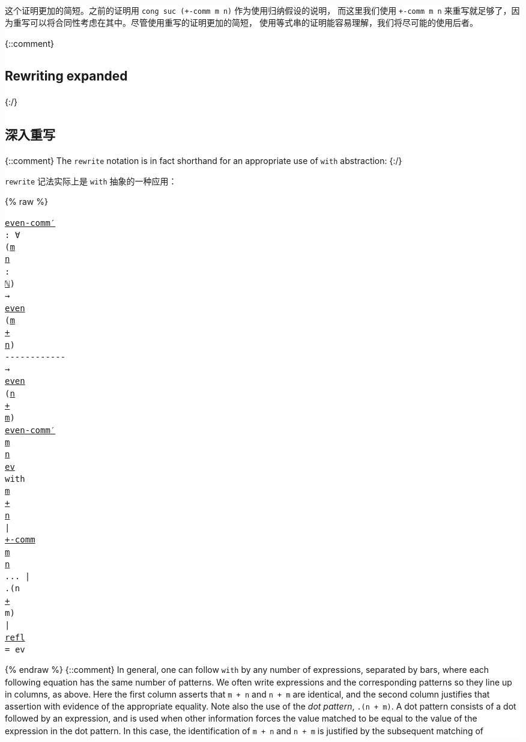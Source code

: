 这个证明更加的简短。之前的证明用 `cong suc (+-comm m n)` 作为使用归纳假设的说明，
而这里我们使用 `+-comm m n` 来重写就足够了，因为重写可以将合同性考虑在其中。尽管使用重写的证明更加的简短，
使用等式串的证明能容易理解，我们将尽可能的使用后者。


{::comment}
## Rewriting expanded
{:/}

## 深入重写

{::comment}
The `rewrite` notation is in fact shorthand for an appropriate use of `with`
abstraction:
{:/}

`rewrite` 记法实际上是 `with` 抽象的一种应用：

{% raw %}<pre class="Agda"><a id="even-comm′"></a><a id="18165" href="{% endraw %}{{ site.baseurl }}{% link out/plfa/Equality.md %}{% raw %}#18165" class="Function">even-comm′</a> <a id="18176" class="Symbol">:</a> <a id="18178" class="Symbol">∀</a> <a id="18180" class="Symbol">(</a><a id="18181" href="plfa.Equality.html#18181" class="Bound">m</a> <a id="18183" href="plfa.Equality.html#18183" class="Bound">n</a> <a id="18185" class="Symbol">:</a> <a id="18187" href="plfa.Equality.html#11008" class="Datatype">ℕ</a><a id="18188" class="Symbol">)</a>
  <a id="18192" class="Symbol">→</a> <a id="18194" href="{% endraw %}{{ site.baseurl }}{% link out/plfa/Equality.md %}{% raw %}#13930" class="Datatype">even</a> <a id="18199" class="Symbol">(</a><a id="18200" href="plfa.Equality.html#18181" class="Bound">m</a> <a id="18202" href="plfa.Equality.html#11049" class="Function Operator">+</a> <a id="18204" href="plfa.Equality.html#18183" class="Bound">n</a><a id="18205" class="Symbol">)</a>
    <a id="18211" class="Comment">------------</a>
  <a id="18226" class="Symbol">→</a> <a id="18228" href="{% endraw %}{{ site.baseurl }}{% link out/plfa/Equality.md %}{% raw %}#13930" class="Datatype">even</a> <a id="18233" class="Symbol">(</a><a id="18234" href="plfa.Equality.html#18183" class="Bound">n</a> <a id="18236" href="plfa.Equality.html#11049" class="Function Operator">+</a> <a id="18238" href="plfa.Equality.html#18181" class="Bound">m</a><a id="18239" class="Symbol">)</a>
<a id="18241" href="{% endraw %}{{ site.baseurl }}{% link out/plfa/Equality.md %}{% raw %}#18165" class="Function">even-comm′</a> <a id="18252" href="plfa.Equality.html#18252" class="Bound">m</a> <a id="18254" href="plfa.Equality.html#18254" class="Bound">n</a> <a id="18256" href="plfa.Equality.html#18256" class="Bound">ev</a> <a id="18259" class="Keyword">with</a>   <a id="18266" href="plfa.Equality.html#18252" class="Bound">m</a> <a id="18268" href="plfa.Equality.html#11049" class="Function Operator">+</a> <a id="18270" href="plfa.Equality.html#18254" class="Bound">n</a>  <a id="18273" class="Symbol">|</a> <a id="18275" href="plfa.Equality.html#11841" class="Function">+-comm</a> <a id="18282" href="plfa.Equality.html#18252" class="Bound">m</a> <a id="18284" href="plfa.Equality.html#18254" class="Bound">n</a>
<a id="18286" class="Symbol">...</a>                  <a id="18307" class="Symbol">|</a> <a id="18309" class="DottedPattern Symbol">.(</a><a id="18311" class="DottedPattern Bound">n</a> <a id="18313" href="{% endraw %}{{ site.baseurl }}{% link out/plfa/Equality.md %}{% raw %}#11049" class="DottedPattern Function Operator">+</a> <a id="18315" class="DottedPattern Bound">m</a><a id="18316" class="DottedPattern Symbol">)</a> <a id="18318" class="Symbol">|</a> <a id="18320" href="plfa.Equality.html#1093" class="InductiveConstructor">refl</a>       <a id="18331" class="Symbol">=</a> <a id="18333" class="Bound">ev</a>
</pre>{% endraw %}
{::comment}
In general, one can follow `with` by any number of expressions,
separated by bars, where each following equation has the same number
of patterns.  We often write expressions and the corresponding
patterns so they line up in columns, as above. Here the first column
asserts that `m + n` and `n + m` are identical, and the second column
justifies that assertion with evidence of the appropriate equality.
Note also the use of the _dot pattern_, `.(n + m)`.  A dot pattern
consists of a dot followed by an expression, and is used when other
information forces the value matched to be equal to the value of the
expression in the dot pattern.  In this case, the identification of
`m + n` and `n + m` is justified by the subsequent matching of